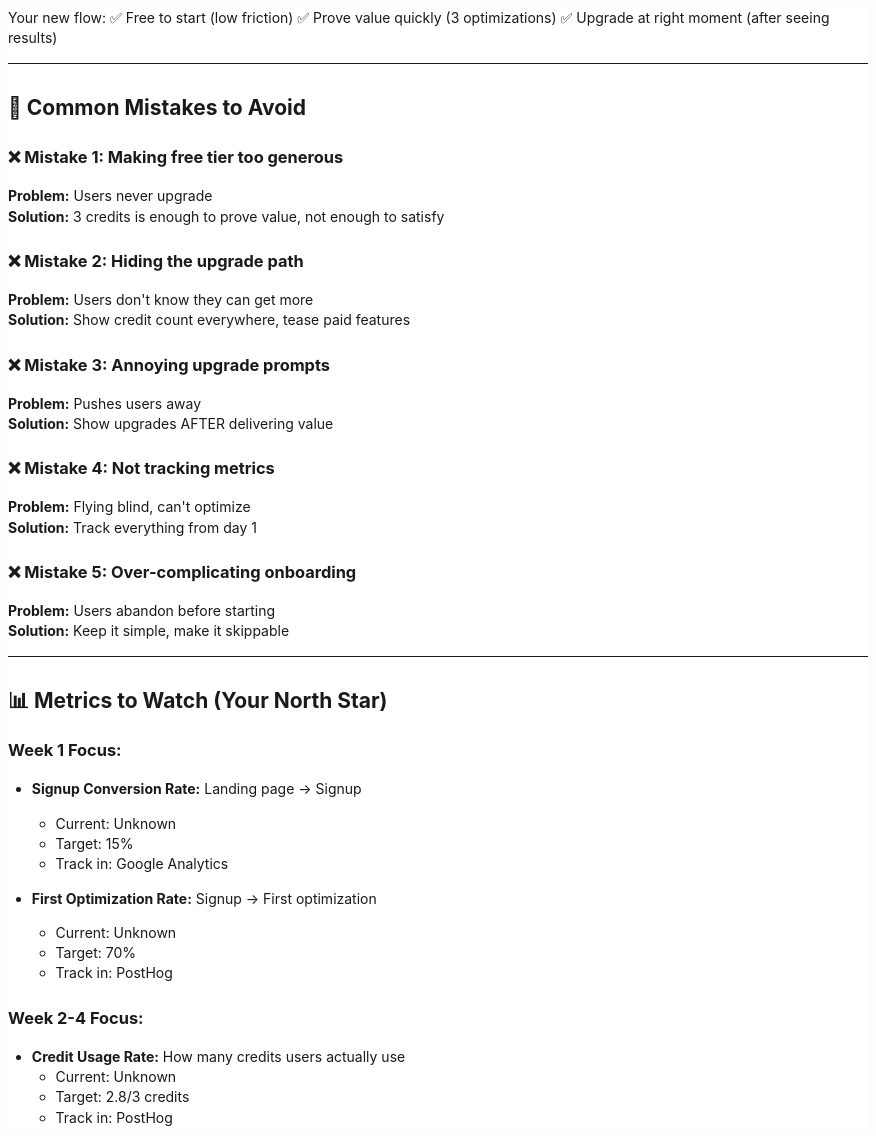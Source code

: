 Your new flow:
✅ Free to start (low friction)
✅ Prove value quickly (3 optimizations)
✅ Upgrade at right moment (after seeing results)

---

## 🚨 Common Mistakes to Avoid

### ❌ Mistake 1: Making free tier too generous
**Problem:** Users never upgrade  
**Solution:** 3 credits is enough to prove value, not enough to satisfy

### ❌ Mistake 2: Hiding the upgrade path
**Problem:** Users don't know they can get more  
**Solution:** Show credit count everywhere, tease paid features

### ❌ Mistake 3: Annoying upgrade prompts
**Problem:** Pushes users away  
**Solution:** Show upgrades AFTER delivering value

### ❌ Mistake 4: Not tracking metrics
**Problem:** Flying blind, can't optimize  
**Solution:** Track everything from day 1

### ❌ Mistake 5: Over-complicating onboarding
**Problem:** Users abandon before starting  
**Solution:** Keep it simple, make it skippable

---

## 📊 Metrics to Watch (Your North Star)

### Week 1 Focus:
- **Signup Conversion Rate:** Landing page → Signup
  - Current: Unknown
  - Target: 15%
  - Track in: Google Analytics

- **First Optimization Rate:** Signup → First optimization
  - Current: Unknown
  - Target: 70%
  - Track in: PostHog

### Week 2-4 Focus:
- **Credit Usage Rate:** How many credits users actually use
  - Current: Unknown
  - Target: 2.8/3 credits
  - Track in: PostHog
